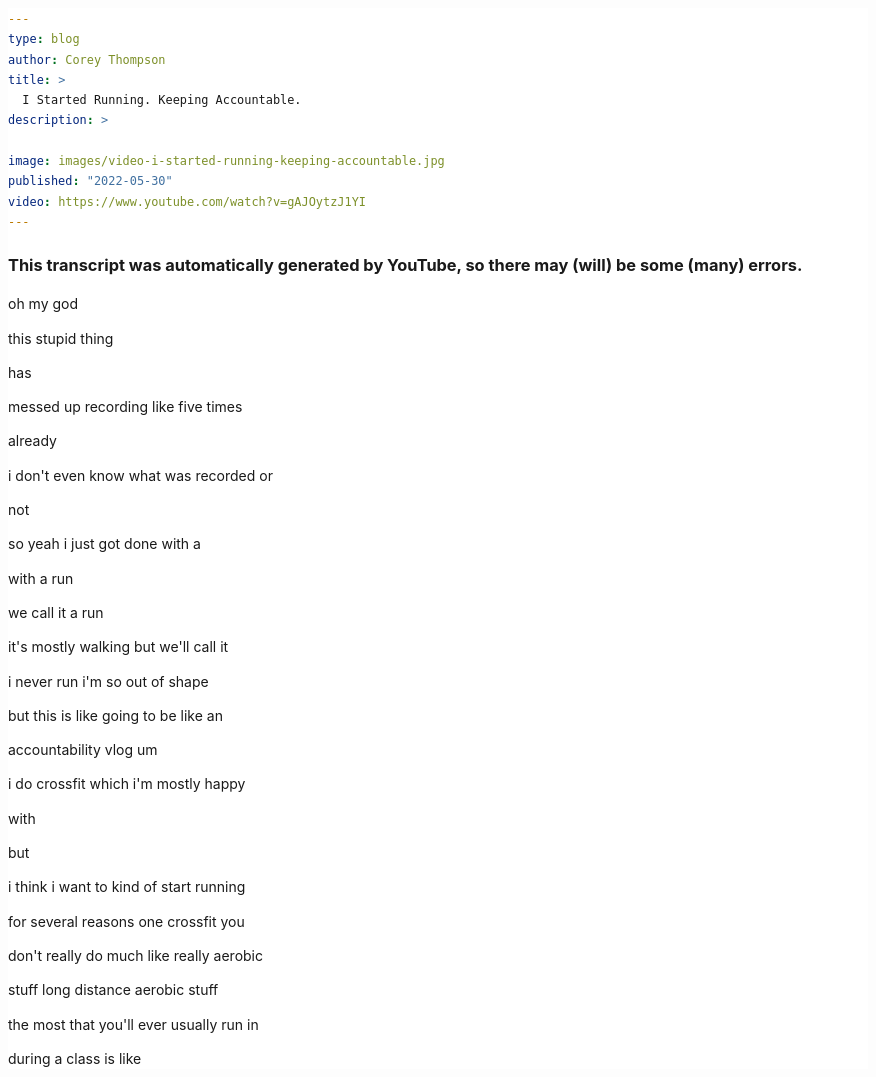 ```yaml
---
type: blog
author: Corey Thompson
title: >
  I Started Running. Keeping Accountable.
description: >
  
image: images/video-i-started-running-keeping-accountable.jpg
published: "2022-05-30"
video: https://www.youtube.com/watch?v=gAJOytzJ1YI
---
```

### This transcript was automatically generated by YouTube, so there may (will) be some (many) errors.

oh my god

this stupid thing

has

messed up recording like five times

already

i don&#39;t even know what was recorded or

not

so yeah i just got done with a

with a run

we call it a run

it&#39;s mostly walking but we&#39;ll call it

i never run i&#39;m so out of shape

but this is like going to be like an

accountability vlog um

i do crossfit which i&#39;m mostly happy

with

but

i think i want to kind of start running

for several reasons one crossfit you

don&#39;t really do much like really aerobic

stuff long distance aerobic stuff

the most that you&#39;ll ever usually run in

during a class is like
